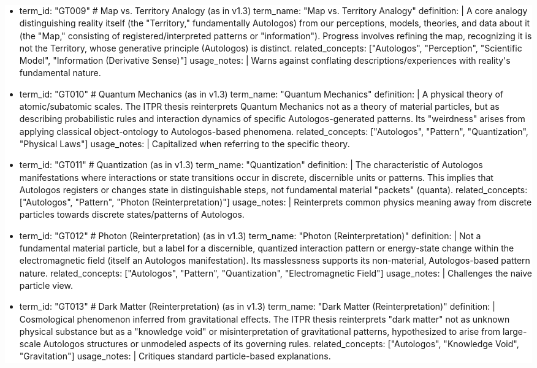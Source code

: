  - term_id: "GT009" # Map vs. Territory Analogy (as in v1.3)
    term_name: "Map vs. Territory Analogy"
    definition: |
      A core analogy distinguishing reality itself (the "Territory," fundamentally Autologos) from our perceptions, models, theories, and data about it (the "Map," consisting of registered/interpreted patterns or "information"). Progress involves refining the map, recognizing it is not the Territory, whose generative principle (Autologos) is distinct.
    related_concepts: ["Autologos", "Perception", "Scientific Model", "Information (Derivative Sense)"]
    usage_notes: |
      Warns against conflating descriptions/experiences with reality's fundamental nature.

  - term_id: "GT010" # Quantum Mechanics (as in v1.3)
    term_name: "Quantum Mechanics"
    definition: |
      A physical theory of atomic/subatomic scales. The ITPR thesis reinterprets Quantum Mechanics not as a theory of material particles, but as describing probabilistic rules and interaction dynamics of specific Autologos-generated patterns. Its "weirdness" arises from applying classical object-ontology to Autologos-based phenomena.
    related_concepts: ["Autologos", "Pattern", "Quantization", "Physical Laws"]
    usage_notes: |
      Capitalized when referring to the specific theory.

  - term_id: "GT011" # Quantization (as in v1.3)
    term_name: "Quantization"
    definition: |
      The characteristic of Autologos manifestations where interactions or state transitions occur in discrete, discernible units or patterns. This implies that Autologos registers or changes state in distinguishable steps, not fundamental material "packets" (quanta).
    related_concepts: ["Autologos", "Pattern", "Photon (Reinterpretation)"]
    usage_notes: |
      Reinterprets common physics meaning away from discrete particles towards discrete states/patterns of Autologos.

  - term_id: "GT012" # Photon (Reinterpretation) (as in v1.3)
    term_name: "Photon (Reinterpretation)"
    definition: |
      Not a fundamental material particle, but a label for a discernible, quantized interaction pattern or energy-state change within the electromagnetic field (itself an Autologos manifestation). Its masslessness supports its non-material, Autologos-based pattern nature.
    related_concepts: ["Autologos", "Pattern", "Quantization", "Electromagnetic Field"]
    usage_notes: |
      Challenges the naive particle view.

  - term_id: "GT013" # Dark Matter (Reinterpretation) (as in v1.3)
    term_name: "Dark Matter (Reinterpretation)"
    definition: |
      Cosmological phenomenon inferred from gravitational effects. The ITPR thesis reinterprets "dark matter" not as unknown physical substance but as a "knowledge void" or misinterpretation of gravitational patterns, hypothesized to arise from large-scale Autologos structures or unmodeled aspects of its governing rules.
    related_concepts: ["Autologos", "Knowledge Void", "Gravitation"]
    usage_notes: |
      Critiques standard particle-based explanations.
